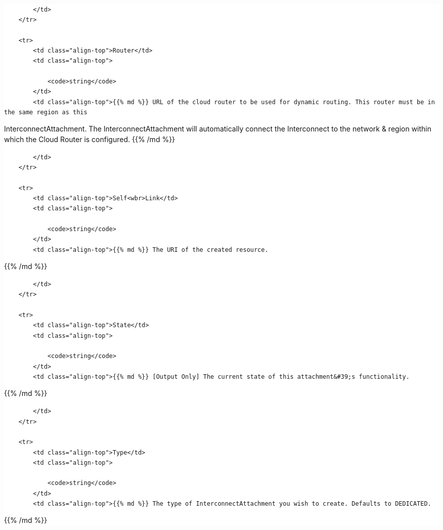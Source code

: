            
            </td>
        </tr>
    
        <tr>
            <td class="align-top">Router</td>
            <td class="align-top">
                
                <code>string</code>
            </td>
            <td class="align-top">{{% md %}} URL of the cloud router to be used for dynamic routing. This router must be in the same region as this
InterconnectAttachment. The InterconnectAttachment will automatically connect the Interconnect to the network &amp; region
within which the Cloud Router is configured.
 {{% /md %}}

            
            </td>
        </tr>
    
        <tr>
            <td class="align-top">Self<wbr>Link</td>
            <td class="align-top">
                
                <code>string</code>
            </td>
            <td class="align-top">{{% md %}} The URI of the created resource.
 {{% /md %}}

            
            </td>
        </tr>
    
        <tr>
            <td class="align-top">State</td>
            <td class="align-top">
                
                <code>string</code>
            </td>
            <td class="align-top">{{% md %}} [Output Only] The current state of this attachment&#39;s functionality.
 {{% /md %}}

            
            </td>
        </tr>
    
        <tr>
            <td class="align-top">Type</td>
            <td class="align-top">
                
                <code>string</code>
            </td>
            <td class="align-top">{{% md %}} The type of InterconnectAttachment you wish to create. Defaults to DEDICATED.
 {{% /md %}}
